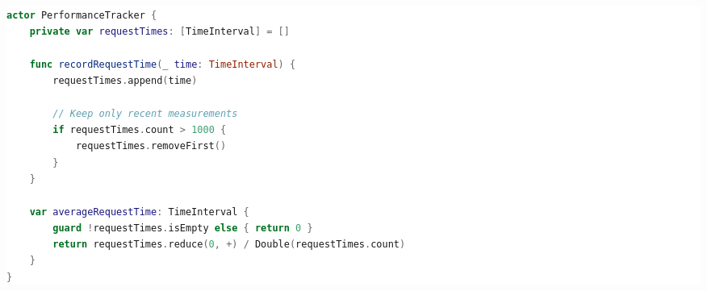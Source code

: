 ```swift
actor PerformanceTracker {
    private var requestTimes: [TimeInterval] = []
    
    func recordRequestTime(_ time: TimeInterval) {
        requestTimes.append(time)
        
        // Keep only recent measurements
        if requestTimes.count > 1000 {
            requestTimes.removeFirst()
        }
    }
    
    var averageRequestTime: TimeInterval {
        guard !requestTimes.isEmpty else { return 0 }
        return requestTimes.reduce(0, +) / Double(requestTimes.count)
    }
}
```